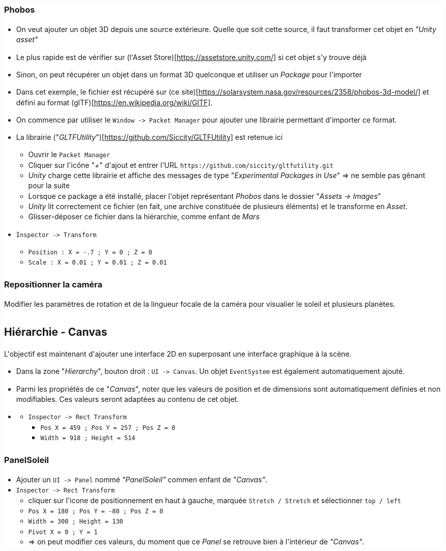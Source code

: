 
### Phobos

- On veut ajouter un objet 3D depuis une source extérieure. Quelle que soit cette source, il faut transformer cet objet en *"Unity asset"*
- Le plus rapide est de vérifier sur (l'Asset Store)[https://assetstore.unity.com/] si cet objet s'y trouve déjà
- Sinon, on peut récupérer un objet dans un format 3D quelconque et utiliser un *Package* pour l'importer

- Dans cet exemple, le fichier est récupéré sur (ce site)[https://solarsystem.nasa.gov/resources/2358/phobos-3d-model/] et défini au format (glTF)[https://en.wikipedia.org/wiki/GlTF].
- On commence par utiliser le ```Window -> Packet Manager``` pour ajouter une librairie permettant  d'importer ce format.
- La librairie ("*GLTFUtility*")[https://github.com/Siccity/GLTFUtility] est retenue ici
    - Ouvrir le ```Packet Manager```
    - Cliquer sur l'icône "*+*" d'ajout et entrer l'URL ```https://github.com/siccity/gltfutility.git```
    - *Unity* charge cette librairie et affiche des messages de type "*Experimental Packages in Use*" => ne semble pas gênant pour la suite
    - Lorsque ce package a été installé, placer l'objet représentant *Phobos* dans le dossier "*Assets -> Images*"
    - *Unity* lit correctement ce fichier (en fait, une archive constituée de plusieurs éléments) et le transforme en *Asset*.
    - Glisser-déposer ce fichier dans la hiérarchie, comme enfant de *Mars*

- ```Ìnspector -> Transform```
    - ```Position : X = -.7 ; Y = 0 ; Z = 0``` 
    - ```Scale : X = 0.01 ; Y = 0.01 ; Z = 0.01``` 

### Repositionner la caméra

Modifier les paramètres de rotation et de la lingueur focale de la caméra pour visualier le soleil et plusieurs planètes.


## Hiérarchie - Canvas

L'objectif est maintenant d'ajouter une interface 2D en superposant une interface graphique à la scène.

- Dans la zone "*Hierarchy*", bouton droit : ```UI -> Canvas```. Un objet ```EventSystem``` est également automatiquement ajouté.

- Parmi les propriétés de ce "*Canvas*", noter que les valeurs de position et de dimensions sont automatiquement définies et non modifiables. Ces valeurs seront adaptées au contenu de cet objet.
- - ```Inspector -> Rect Transform```
    - ```Pos X = 459 ; Pos Y = 257 ; Pos Z = 0```
    - ```Width = 918 ; Height = 514```   

### PanelSoleil

- Ajouter un ```UI -> Panel``` nommé *"PanelSoleil"* commen enfant de *"Canvas"*. 
- ```Inspector -> Rect Transform```
    - cliquer sur l'icone de positionnement en haut à gauche, marquée ```Stretch / Stretch``` et sélectionner ```top / left```
    - ```Pos X = 180 ; Pos Y = -80 ; Pos Z = 0```
    - ```Width = 300 ; Height = 130``` 
    - ```Pivot X = 0 ; Y = 1```   
    - => on peut modifier ces valeurs, du moment que ce *Panel* se retrouve bien à l'intérieur de *"Canvas"*.
